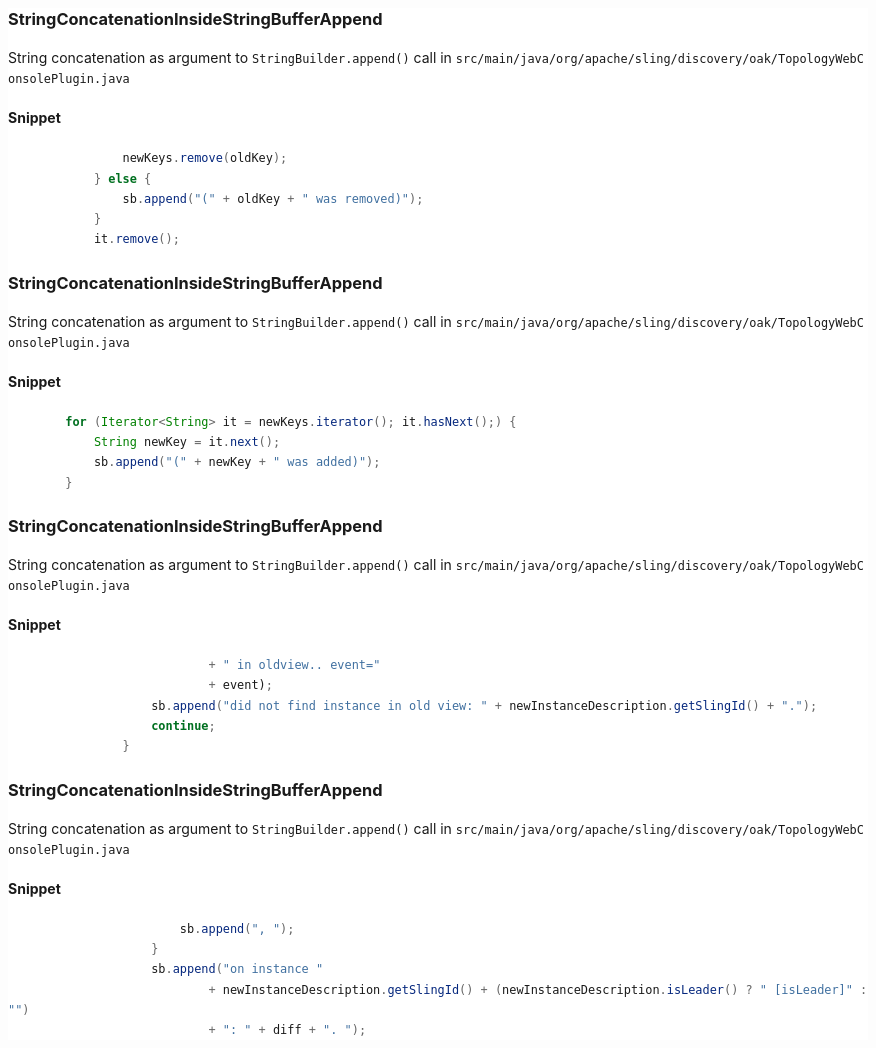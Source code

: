 ### StringConcatenationInsideStringBufferAppend
String concatenation as argument to `StringBuilder.append()` call
in `src/main/java/org/apache/sling/discovery/oak/TopologyWebConsolePlugin.java`
#### Snippet
```java
                newKeys.remove(oldKey);
            } else {
                sb.append("(" + oldKey + " was removed)");
            }
            it.remove();
```

### StringConcatenationInsideStringBufferAppend
String concatenation as argument to `StringBuilder.append()` call
in `src/main/java/org/apache/sling/discovery/oak/TopologyWebConsolePlugin.java`
#### Snippet
```java
        for (Iterator<String> it = newKeys.iterator(); it.hasNext();) {
            String newKey = it.next();
            sb.append("(" + newKey + " was added)");
        }

```

### StringConcatenationInsideStringBufferAppend
String concatenation as argument to `StringBuilder.append()` call
in `src/main/java/org/apache/sling/discovery/oak/TopologyWebConsolePlugin.java`
#### Snippet
```java
                            + " in oldview.. event="
                            + event);
                    sb.append("did not find instance in old view: " + newInstanceDescription.getSlingId() + ".");
                    continue;
                }
```

### StringConcatenationInsideStringBufferAppend
String concatenation as argument to `StringBuilder.append()` call
in `src/main/java/org/apache/sling/discovery/oak/TopologyWebConsolePlugin.java`
#### Snippet
```java
                        sb.append(", ");
                    }
                    sb.append("on instance "
                            + newInstanceDescription.getSlingId() + (newInstanceDescription.isLeader() ? " [isLeader]" : "")
                            + ": " + diff + ". ");
```
